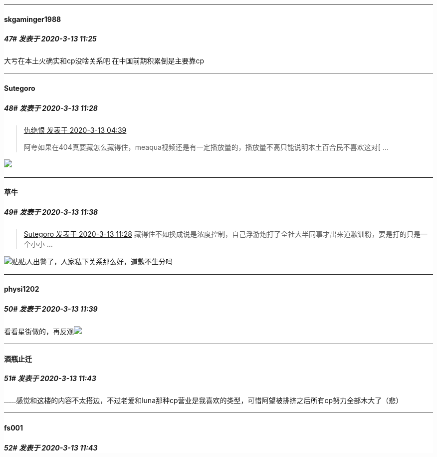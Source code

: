 
-----

####  skgaminger1988  
##### 47#       发表于 2020-3-13 11:25


大亏在本土火确实和cp没啥关系吧
在中国前期积累倒是主要靠cp


-----

####  Sutegoro  
##### 48#       发表于 2020-3-13 11:28


<blockquote><a href="httphttps://bbs.saraba1st.com/2b/forum.php?mod=redirect&amp;goto=findpost&amp;pid=46714539&amp;ptid=1918534" target="_blank">仇绝恨 发表于 2020-3-13 04:39</a>

阿夸如果在404真要藏怎么藏得住，meaqua视频还是有一定播放量的，播放量不高只能说明本土百合民不喜欢这对[ ...</blockquote>
<img src="https://static.saraba1st.com/image/smiley/face2017/065.png" referrerpolicy="no-referrer">


-----

####  草牛  
##### 49#       发表于 2020-3-13 11:38


<blockquote><a href="httphttps://bbs.saraba1st.com/2b/forum.php?mod=redirect&amp;goto=findpost&amp;pid=46717201&amp;ptid=1918534" target="_blank">Sutegoro 发表于 2020-3-13 11:28</a>
藏得住不如换成说是浓度控制，自己浮游炮打了全社大半同事才出来道歉训粉，要是打的只是一个小小 ...</blockquote>
<img src="https://static.saraba1st.com/image/smiley/face2017/049.png" referrerpolicy="no-referrer">贴贴人出警了，人家私下关系那么好，道歉不生分吗


-----

####  physi1202  
##### 50#       发表于 2020-3-13 11:39


看看星街做的，再反观<img src="https://static.saraba1st.com/image/smiley/face2017/015.png" referrerpolicy="no-referrer">


-----

####  酒瓶止迁  
##### 51#       发表于 2020-3-13 11:43


……感觉和这楼的内容不太搭边，不过老爱和luna那种cp营业是我喜欢的类型，可惜阿望被排挤之后所有cp努力全部木大了（悲）


-----

####  fs001  
##### 52#       发表于 2020-3-13 11:43
